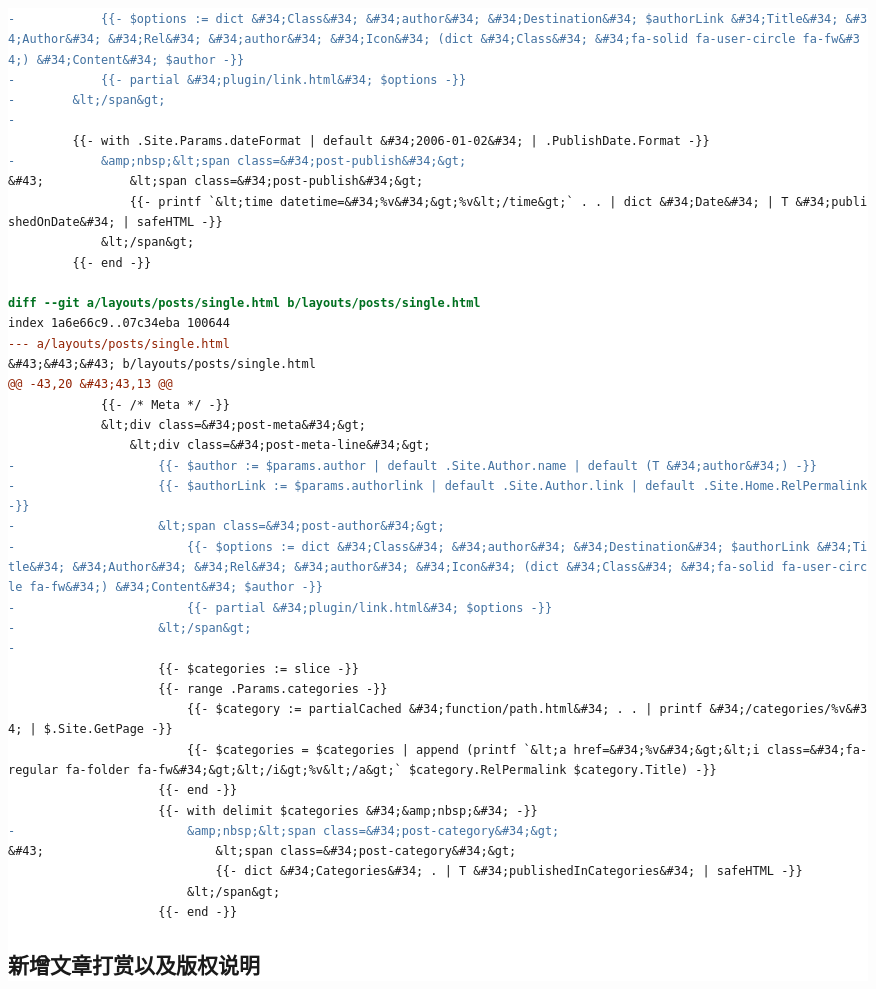 ```Diff
-            {{- $options := dict &#34;Class&#34; &#34;author&#34; &#34;Destination&#34; $authorLink &#34;Title&#34; &#34;Author&#34; &#34;Rel&#34; &#34;author&#34; &#34;Icon&#34; (dict &#34;Class&#34; &#34;fa-solid fa-user-circle fa-fw&#34;) &#34;Content&#34; $author -}}
-            {{- partial &#34;plugin/link.html&#34; $options -}}
-        &lt;/span&gt;
-
         {{- with .Site.Params.dateFormat | default &#34;2006-01-02&#34; | .PublishDate.Format -}}
-            &amp;nbsp;&lt;span class=&#34;post-publish&#34;&gt;
&#43;            &lt;span class=&#34;post-publish&#34;&gt;
                 {{- printf `&lt;time datetime=&#34;%v&#34;&gt;%v&lt;/time&gt;` . . | dict &#34;Date&#34; | T &#34;publishedOnDate&#34; | safeHTML -}}
             &lt;/span&gt;
         {{- end -}}

diff --git a/layouts/posts/single.html b/layouts/posts/single.html
index 1a6e66c9..07c34eba 100644
--- a/layouts/posts/single.html
&#43;&#43;&#43; b/layouts/posts/single.html
@@ -43,20 &#43;43,13 @@
             {{- /* Meta */ -}}
             &lt;div class=&#34;post-meta&#34;&gt;
                 &lt;div class=&#34;post-meta-line&#34;&gt;
-                    {{- $author := $params.author | default .Site.Author.name | default (T &#34;author&#34;) -}}
-                    {{- $authorLink := $params.authorlink | default .Site.Author.link | default .Site.Home.RelPermalink -}}
-                    &lt;span class=&#34;post-author&#34;&gt;
-                        {{- $options := dict &#34;Class&#34; &#34;author&#34; &#34;Destination&#34; $authorLink &#34;Title&#34; &#34;Author&#34; &#34;Rel&#34; &#34;author&#34; &#34;Icon&#34; (dict &#34;Class&#34; &#34;fa-solid fa-user-circle fa-fw&#34;) &#34;Content&#34; $author -}}
-                        {{- partial &#34;plugin/link.html&#34; $options -}}
-                    &lt;/span&gt;
-
                     {{- $categories := slice -}}
                     {{- range .Params.categories -}}
                         {{- $category := partialCached &#34;function/path.html&#34; . . | printf &#34;/categories/%v&#34; | $.Site.GetPage -}}
                         {{- $categories = $categories | append (printf `&lt;a href=&#34;%v&#34;&gt;&lt;i class=&#34;fa-regular fa-folder fa-fw&#34;&gt;&lt;/i&gt;%v&lt;/a&gt;` $category.RelPermalink $category.Title) -}}
                     {{- end -}}
                     {{- with delimit $categories &#34;&amp;nbsp;&#34; -}}
-                        &amp;nbsp;&lt;span class=&#34;post-category&#34;&gt;
&#43;                        &lt;span class=&#34;post-category&#34;&gt;
                             {{- dict &#34;Categories&#34; . | T &#34;publishedInCategories&#34; | safeHTML -}}
                         &lt;/span&gt;
                     {{- end -}}
```

## 新增文章打赏以及版权说明

